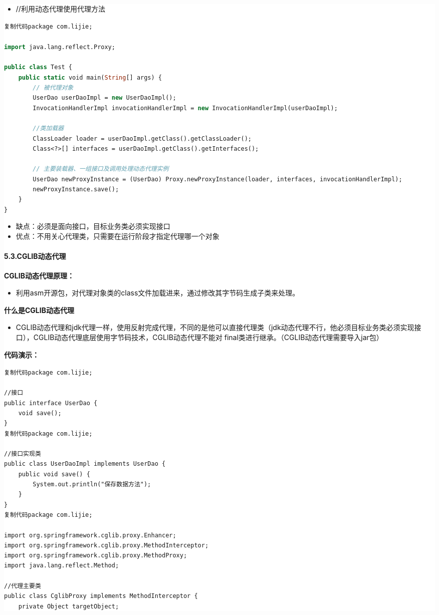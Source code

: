 ```aspectj
```

- //利用动态代理使用代理方法

```haxe
复制代码package com.lijie;

import java.lang.reflect.Proxy;

public class Test {
    public static void main(String[] args) {
        // 被代理对象
        UserDao userDaoImpl = new UserDaoImpl();
        InvocationHandlerImpl invocationHandlerImpl = new InvocationHandlerImpl(userDaoImpl);

        //类加载器
        ClassLoader loader = userDaoImpl.getClass().getClassLoader();
        Class<?>[] interfaces = userDaoImpl.getClass().getInterfaces();

        // 主要装载器、一组接口及调用处理动态代理实例
        UserDao newProxyInstance = (UserDao) Proxy.newProxyInstance(loader, interfaces, invocationHandlerImpl);
        newProxyInstance.save();
    }
}
```

- 缺点：必须是面向接口，目标业务类必须实现接口
- 优点：不用关心代理类，只需要在运行阶段才指定代理哪一个对象

#### 5.3.CGLIB动态代理

**CGLIB动态代理原理：**

- 利用asm开源包，对代理对象类的class文件加载进来，通过修改其字节码生成子类来处理。

**什么是CGLIB动态代理**

- CGLIB动态代理和jdk代理一样，使用反射完成代理，不同的是他可以直接代理类（jdk动态代理不行，他必须目标业务类必须实现接口），CGLIB动态代理底层使用字节码技术，CGLIB动态代理不能对 final类进行继承。（CGLIB动态代理需要导入jar包）

**代码演示：**

```aspectj
复制代码package com.lijie;

//接口
public interface UserDao {
    void save();
}
复制代码package com.lijie;

//接口实现类
public class UserDaoImpl implements UserDao {
	public void save() {
		System.out.println("保存数据方法");
	}
}
复制代码package com.lijie;

import org.springframework.cglib.proxy.Enhancer;
import org.springframework.cglib.proxy.MethodInterceptor;
import org.springframework.cglib.proxy.MethodProxy;
import java.lang.reflect.Method;

//代理主要类
public class CglibProxy implements MethodInterceptor {
	private Object targetObject;
```